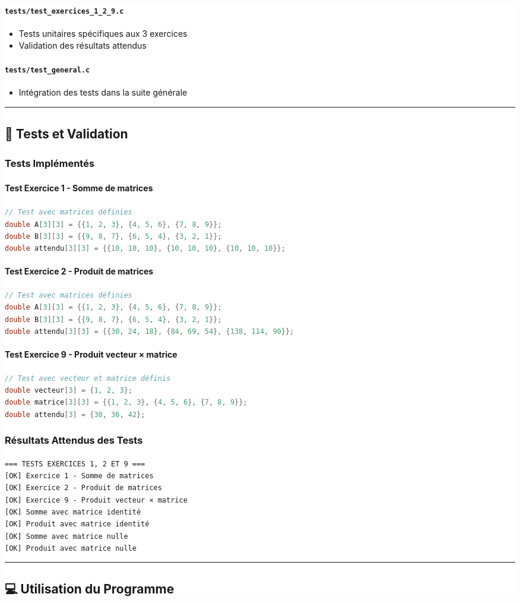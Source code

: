 #### `tests/test_exercices_1_2_9.c`
- Tests unitaires spécifiques aux 3 exercices
- Validation des résultats attendus

#### `tests/test_general.c`
- Intégration des tests dans la suite générale

---

## 🧪 Tests et Validation

### Tests Implémentés

#### Test Exercice 1 - Somme de matrices
```c
// Test avec matrices définies
double A[3][3] = {{1, 2, 3}, {4, 5, 6}, {7, 8, 9}};
double B[3][3] = {{9, 8, 7}, {6, 5, 4}, {3, 2, 1}};
double attendu[3][3] = {{10, 10, 10}, {10, 10, 10}, {10, 10, 10}};
```

#### Test Exercice 2 - Produit de matrices
```c
// Test avec matrices définies
double A[3][3] = {{1, 2, 3}, {4, 5, 6}, {7, 8, 9}};
double B[3][3] = {{9, 8, 7}, {6, 5, 4}, {3, 2, 1}};
double attendu[3][3] = {{30, 24, 18}, {84, 69, 54}, {138, 114, 90}};
```

#### Test Exercice 9 - Produit vecteur × matrice
```c
// Test avec vecteur et matrice définis
double vecteur[3] = {1, 2, 3};
double matrice[3][3] = {{1, 2, 3}, {4, 5, 6}, {7, 8, 9}};
double attendu[3] = {30, 36, 42};
```

### Résultats Attendus des Tests

```
=== TESTS EXERCICES 1, 2 ET 9 ===
[OK] Exercice 1 - Somme de matrices
[OK] Exercice 2 - Produit de matrices
[OK] Exercice 9 - Produit vecteur × matrice
[OK] Somme avec matrice identité
[OK] Produit avec matrice identité
[OK] Somme avec matrice nulle
[OK] Produit avec matrice nulle
```

---

## 💻 Utilisation du Programme
